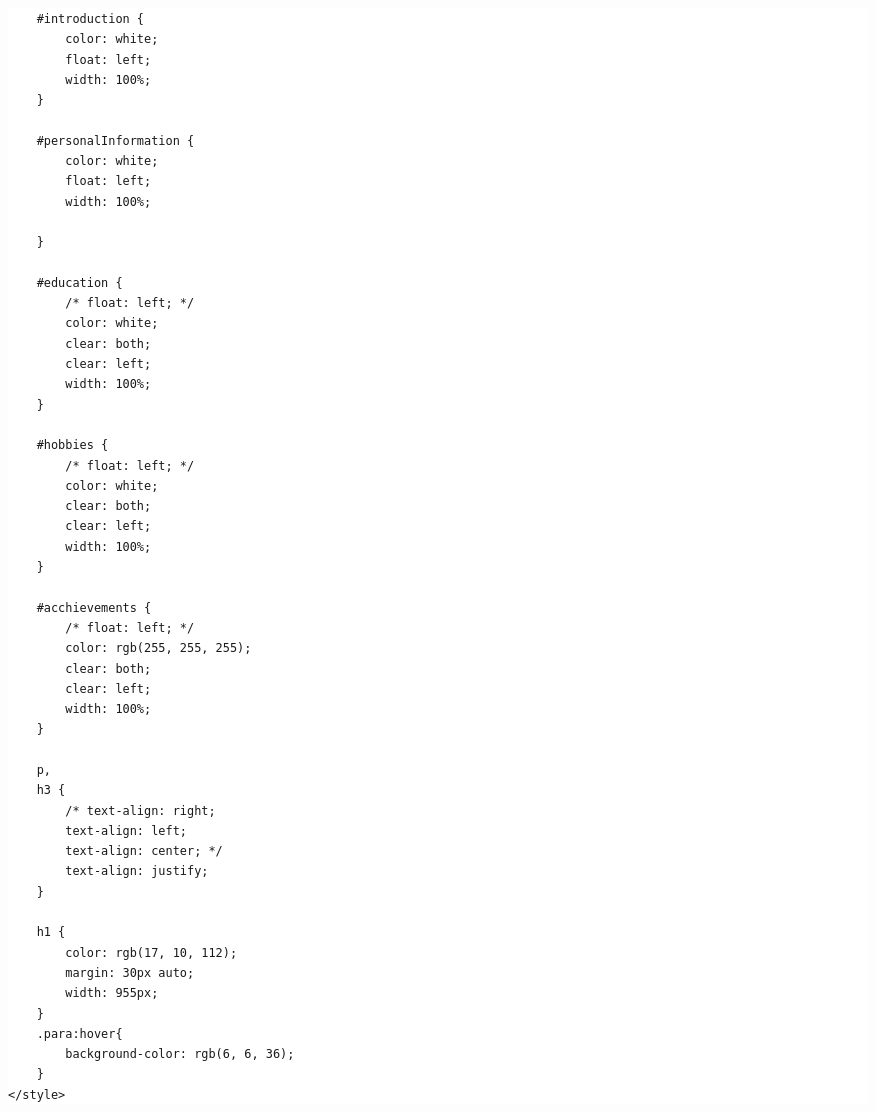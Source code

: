         #introduction {
            color: white;
            float: left;
            width: 100%;
        }

        #personalInformation {
            color: white;
            float: left;
            width: 100%;

        }

        #education {
            /* float: left; */
            color: white;
            clear: both;
            clear: left;
            width: 100%;
        }

        #hobbies {
            /* float: left; */
            color: white;
            clear: both;
            clear: left;
            width: 100%;
        }

        #acchievements {
            /* float: left; */
            color: rgb(255, 255, 255);
            clear: both;
            clear: left;
            width: 100%;
        }

        p,
        h3 {
            /* text-align: right;
            text-align: left;
            text-align: center; */
            text-align: justify;
        }

        h1 {
            color: rgb(17, 10, 112);
            margin: 30px auto;
            width: 955px;
        }
        .para:hover{
            background-color: rgb(6, 6, 36);
        }
    </style>
</head>
